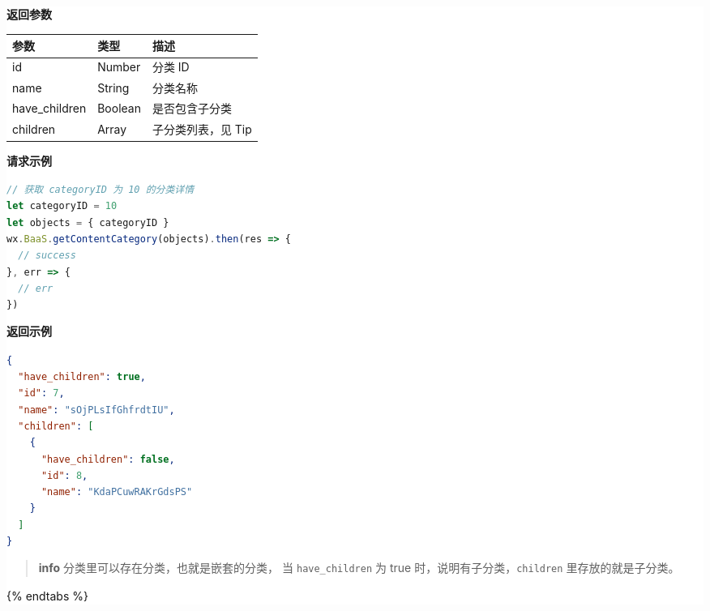 **返回参数**

| 参数           | 类型    | 描述 |
| :------------ | :------ | :-- |
| id            | Number  | 分类 ID |
| name          | String  | 分类名称 |
| have_children | Boolean | 是否包含子分类 |
| children      | Array   | 子分类列表，见 Tip |

**请求示例**

```js
// 获取 categoryID 为 10 的分类详情
let categoryID = 10
let objects = { categoryID }
wx.BaaS.getContentCategory(objects).then(res => {
  // success
}, err => {
  // err
})
```

**返回示例**

```json
{
  "have_children": true,
  "id": 7,
  "name": "sOjPLsIfGhfrdtIU",
  "children": [
    {
      "have_children": false,
      "id": 8,
      "name": "KdaPCuwRAKrGdsPS"
    }
  ]
}
```

> **info**
> 分类里可以存在分类，也就是嵌套的分类， 当 `have_children` 为 true 时，说明有子分类，`children` 里存放的就是子分类。

{% endtabs %}
